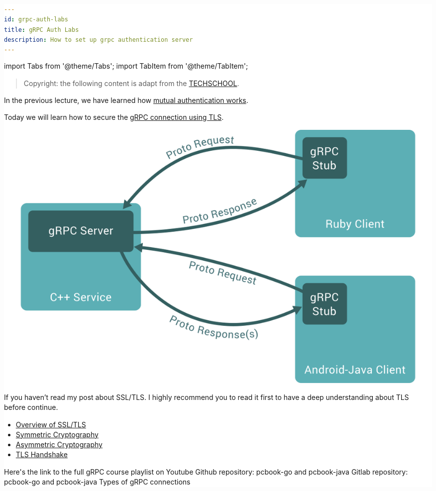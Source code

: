 ```yaml
---
id: grpc-auth-labs
title: gRPC Auth Labs
description: How to set up grpc authentication server
---
```


import Tabs from '@theme/Tabs'; import TabItem from '@theme/TabItem';

> Copyright: the following content is adapt from the [TECHSCHOOL](https://dev.to/techschoolguru/how-to-secure-grpc-connection-with-ssl-tls-in-go-4ph).

In the previous lecture, we have learned how [mutual authentication works](mutual-authentication).

Today we will learn how to secure the [gRPC connection using TLS](https://grpc.io/docs/guides/auth/#nodejs).

![grpc](/img/tls/grpc.svg)

If you haven’t read my post about SSL/TLS. I highly recommend you to read it first to have a deep understanding about TLS before continue.

- [Overview of SSL/TLS](ssl-tls-overview)
- [Symmetric Cryptography](symmetric-cryptography)
- [Asymmetric Cryptography](asymmetric-cryptography)
- [TLS Handshake](tls-handshake)

Here's the link to the full gRPC course playlist on Youtube
Github repository: pcbook-go and pcbook-java
Gitlab repository: pcbook-go and pcbook-java
Types of gRPC connections
